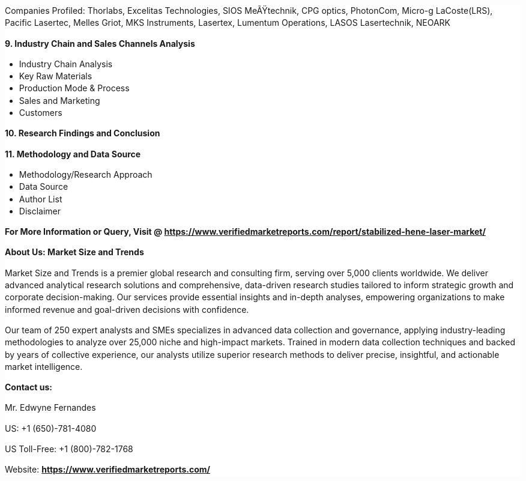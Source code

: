 Companies Profiled: Thorlabs, Excelitas Technologies, SIOS MeÃŸtechnik, CPG optics, PhotonCom, Micro-g LaCoste(LRS), Pacific Lasertec, Melles Griot, MKS Instruments, Lasertex, Lumentum Operations, LASOS Lasertechnik, NEOARK</strong></p><p><strong>9. Industry Chain and Sales Channels Analysis</strong></p><ul><li>Industry Chain Analysis</li><li>Key Raw Materials</li><li>Production Mode &amp; Process</li><li>Sales and Marketing</li><li>Customers</li></ul><p><strong>10. Research Findings and Conclusion</strong></p><p><strong>11. Methodology and Data Source</strong></p><ul><li>Methodology/Research Approach</li><li>Data Source</li><li>Author List</li><li>Disclaimer</li></ul></p><p><strong>For More Information or Query, Visit @ <a href="https://www.verifiedmarketreports.com/report/stabilized-hene-laser-market/">https://www.verifiedmarketreports.com/report/stabilized-hene-laser-market/</a></strong></p><p><strong>About Us: Market Size and Trends</strong></p><p>Market Size and Trends is a premier global research and consulting firm, serving over 5,000 clients worldwide. We deliver advanced analytical research solutions and comprehensive, data-driven research studies tailored to inform strategic growth and corporate decision-making. Our services provide essential insights and in-depth analyses, empowering organizations to make informed revenue and goal-driven decisions with confidence.</p><p>Our team of 250 expert analysts and SMEs specializes in advanced data collection and governance, applying industry-leading methodologies to analyze over 25,000 niche and high-impact markets. Trained in modern data collection techniques and backed by years of collective experience, our analysts utilize superior research methods to deliver precise, insightful, and actionable market intelligence.</p><p><strong>Contact us:</strong></p><p>Mr. Edwyne Fernandes</p><p>US: +1 (650)-781-4080</p><p>US Toll-Free: +1 (800)-782-1768</p><p>Website: <strong><a href="https://www.verifiedmarketreports.com/">https://www.verifiedmarketreports.com/</a></strong></p>
